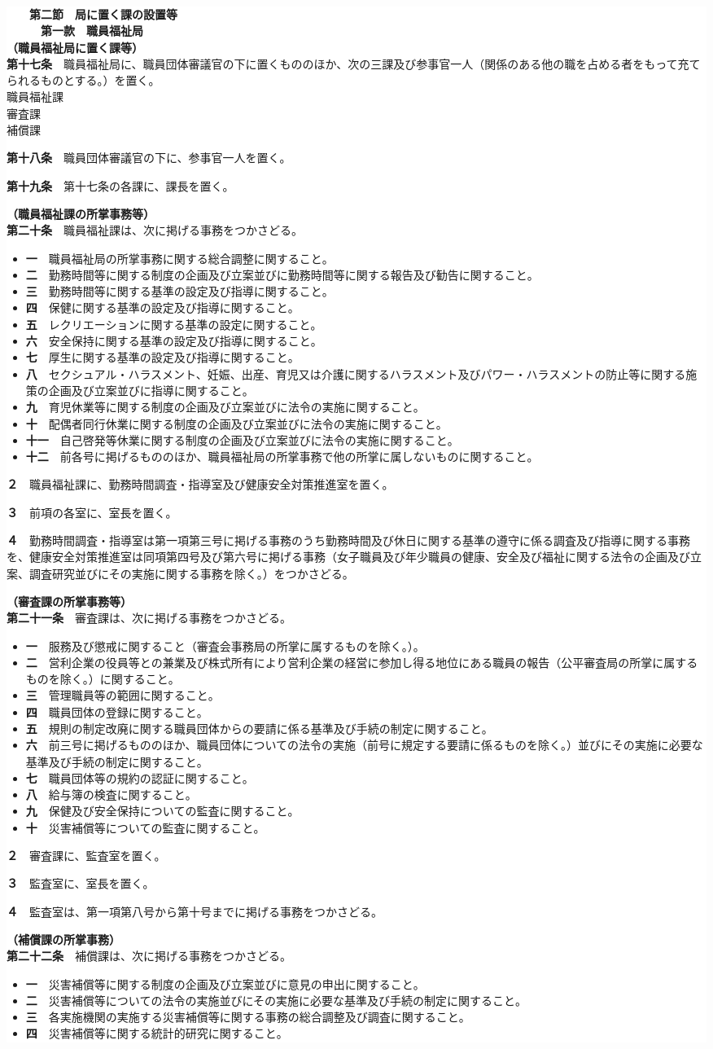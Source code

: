 &emsp;&emsp;**第二節　局に置く課の設置等**  
&emsp;&emsp;&emsp;**第一款　職員福祉局**  
**（職員福祉局に置く課等）**  
**第十七条**　職員福祉局に、職員団体審議官の下に置くもののほか、次の三課及び参事官一人（関係のある他の職を占める者をもって充てられるものとする。）を置く。  
職員福祉課  
審査課  
補償課  
  
**第十八条**　職員団体審議官の下に、参事官一人を置く。  
  
**第十九条**　第十七条の各課に、課長を置く。  
  
**（職員福祉課の所掌事務等）**  
**第二十条**　職員福祉課は、次に掲げる事務をつかさどる。  
* **一**　職員福祉局の所掌事務に関する総合調整に関すること。  
* **二**　勤務時間等に関する制度の企画及び立案並びに勤務時間等に関する報告及び勧告に関すること。  
* **三**　勤務時間等に関する基準の設定及び指導に関すること。  
* **四**　保健に関する基準の設定及び指導に関すること。  
* **五**　レクリエーションに関する基準の設定に関すること。  
* **六**　安全保持に関する基準の設定及び指導に関すること。  
* **七**　厚生に関する基準の設定及び指導に関すること。  
* **八**　セクシュアル・ハラスメント、妊娠、出産、育児又は介護に関するハラスメント及びパワー・ハラスメントの防止等に関する施策の企画及び立案並びに指導に関すること。  
* **九**　育児休業等に関する制度の企画及び立案並びに法令の実施に関すること。  
* **十**　配偶者同行休業に関する制度の企画及び立案並びに法令の実施に関すること。  
* **十一**　自己啓発等休業に関する制度の企画及び立案並びに法令の実施に関すること。  
* **十二**　前各号に掲げるもののほか、職員福祉局の所掌事務で他の所掌に属しないものに関すること。  
  
**２**　職員福祉課に、勤務時間調査・指導室及び健康安全対策推進室を置く。  
  
**３**　前項の各室に、室長を置く。  
  
**４**　勤務時間調査・指導室は第一項第三号に掲げる事務のうち勤務時間及び休日に関する基準の遵守に係る調査及び指導に関する事務を、健康安全対策推進室は同項第四号及び第六号に掲げる事務（女子職員及び年少職員の健康、安全及び福祉に関する法令の企画及び立案、調査研究並びにその実施に関する事務を除く。）をつかさどる。  
  
**（審査課の所掌事務等）**  
**第二十一条**　審査課は、次に掲げる事務をつかさどる。  
* **一**　服務及び懲戒に関すること（審査会事務局の所掌に属するものを除く。）。  
* **二**　営利企業の役員等との兼業及び株式所有により営利企業の経営に参加し得る地位にある職員の報告（公平審査局の所掌に属するものを除く。）に関すること。  
* **三**　管理職員等の範囲に関すること。  
* **四**　職員団体の登録に関すること。  
* **五**　規則の制定改廃に関する職員団体からの要請に係る基準及び手続の制定に関すること。  
* **六**　前三号に掲げるもののほか、職員団体についての法令の実施（前号に規定する要請に係るものを除く。）並びにその実施に必要な基準及び手続の制定に関すること。  
* **七**　職員団体等の規約の認証に関すること。  
* **八**　給与簿の検査に関すること。  
* **九**　保健及び安全保持についての監査に関すること。  
* **十**　災害補償等についての監査に関すること。  
  
**２**　審査課に、監査室を置く。  
  
**３**　監査室に、室長を置く。  
  
**４**　監査室は、第一項第八号から第十号までに掲げる事務をつかさどる。  
  
**（補償課の所掌事務）**  
**第二十二条**　補償課は、次に掲げる事務をつかさどる。  
* **一**　災害補償等に関する制度の企画及び立案並びに意見の申出に関すること。  
* **二**　災害補償等についての法令の実施並びにその実施に必要な基準及び手続の制定に関すること。  
* **三**　各実施機関の実施する災害補償等に関する事務の総合調整及び調査に関すること。  
* **四**　災害補償等に関する統計的研究に関すること。  
  
